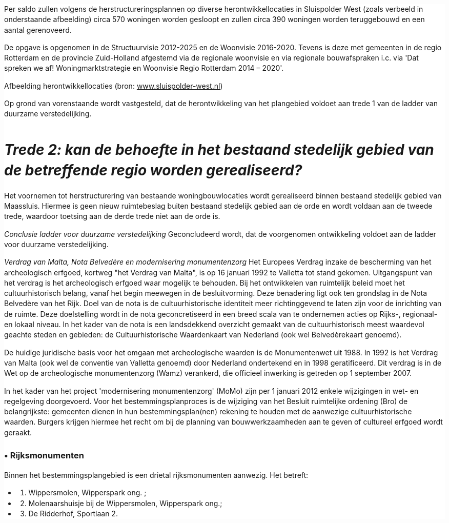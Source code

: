 Per saldo zullen volgens de herstructureringsplannen op diverse herontwikkellocaties in Sluispolder West (zoals verbeeld in onderstaande afbeelding) circa 570 woningen worden gesloopt en zullen circa 390 woningen worden teruggebouwd en een aantal gerenoveerd.

De opgave is opgenomen in de Structuurvisie 2012-2025 en de Woonvisie 2016-2020. Tevens is deze met gemeenten in de regio Rotterdam en de provincie Zuid-Holland afgestemd via de regionale woonvisie en via regionale bouwafspraken i.c. via 'Dat spreken we af! Woningmarktstrategie en Woonvisie Regio Rotterdam 2014 – 2020'.

Afbeelding herontwikkellocaties (bron: www.sluispolder-west.nl)

Op grond van vorenstaande wordt vastgesteld, dat de herontwikkeling van het plangebied voldoet aan trede 1 van de ladder van duurzame verstedelijking.

# *Trede 2: kan de behoefte in het bestaand stedelijk gebied van de betreffende regio worden gerealiseerd?*

Het voornemen tot herstructurering van bestaande woningbouwlocaties wordt gerealiseerd binnen bestaand stedelijk gebied van Maassluis. Hiermee is geen nieuw ruimtebeslag buiten bestaand stedelijk gebied aan de orde en wordt voldaan aan de tweede trede, waardoor toetsing aan de derde trede niet aan de orde is.

*Conclusie ladder voor duurzame verstedelijking* Geconcludeerd wordt, dat de voorgenomen ontwikkeling voldoet aan de ladder voor duurzame verstedelijking.

*Verdrag van Malta, Nota Belvedère en modernisering monumentenzorg* Het Europees Verdrag inzake de bescherming van het archeologisch erfgoed, kortweg "het Verdrag van Malta", is op 16 januari 1992 te Valletta tot stand gekomen. Uitgangspunt van het verdrag is het archeologisch erfgoed waar mogelijk te behouden. Bij het ontwikkelen van ruimtelijk beleid moet het cultuurhistorisch belang, vanaf het begin meewegen in de besluitvorming. Deze benadering ligt ook ten grondslag in de Nota Belvedère van het Rijk. Doel van de nota is de cultuurhistorische identiteit meer richtinggevend te laten zijn voor de inrichting van de ruimte. Deze doelstelling wordt in de nota geconcretiseerd in een breed scala van te ondernemen acties op Rijks-, regionaal- en lokaal niveau. In het kader van de nota is een landsdekkend overzicht gemaakt van de cultuurhistorisch meest waardevol geachte steden en gebieden: de Cultuurhistorische Waardenkaart van Nederland (ook wel Belvedèrekaart genoemd).

De huidige juridische basis voor het omgaan met archeologische waarden is de Monumentenwet uit 1988. In 1992 is het Verdrag van Malta (ook wel de conventie van Valletta genoemd) door Nederland ondertekend en in 1998 geratificeerd. Dit verdrag is in de Wet op de archeologische monumentenzorg (Wamz) verankerd, die officieel inwerking is getreden op 1 september 2007.

In het kader van het project 'modernisering monumentenzorg' (MoMo) zijn per 1 januari 2012 enkele wijzigingen in wet- en regelgeving doorgevoerd. Voor het bestemmingsplanproces is de wijziging van het Besluit ruimtelijke ordening (Bro) de belangrijkste: gemeenten dienen in hun bestemmingsplan(nen) rekening te houden met de aanwezige cultuurhistorische waarden. Burgers krijgen hiermee het recht om bij de planning van bouwwerkzaamheden aan te geven of cultureel erfgoed wordt geraakt.

### • **Rijksmonumenten**

Binnen het bestemmingsplangebied is een drietal rijksmonumenten aanwezig. Het betreft:

- 1. Wippersmolen, Wipperspark ong. ;
- 2. Molenaarshuisje bij de Wippersmolen, Wipperspark ong.;
- 3. De Ridderhof, Sportlaan 2.
